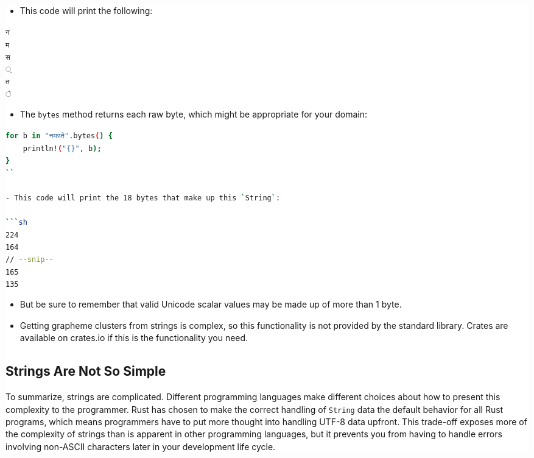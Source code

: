 - This code will print the following:

```sh 
न
म
स
्
त
े
```

- The `bytes` method returns each raw byte, which might be appropriate for your domain:


```sh
for b in "नमस्ते".bytes() {
    println!("{}", b);
}
``

- This code will print the 18 bytes that make up this `String`:

```sh
224
164
// --snip--
165
135
```

- But be sure to remember that valid Unicode scalar values may be made up of more than 1 byte.

- Getting grapheme clusters from strings is complex, so this functionality is not provided by the standard library. Crates are available on crates.io if this is the functionality you need.


## Strings Are Not So Simple


To summarize, strings are complicated. Different programming languages make different choices about how to present this complexity to the programmer. Rust has chosen to make the correct handling of `String` data the default behavior for all Rust programs, which means programmers have to put more thought into handling UTF-8 data upfront. This trade-off exposes more of the complexity of strings than is apparent in other programming languages, but it prevents you from having to handle errors involving non-ASCII characters later in your development life cycle.